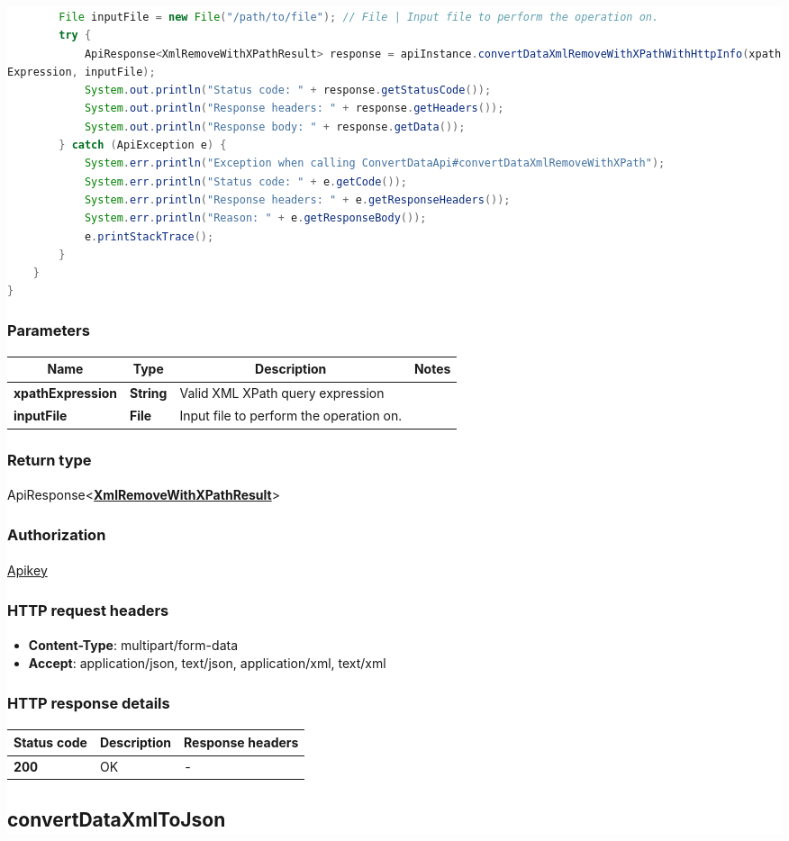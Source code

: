 ```java
        File inputFile = new File("/path/to/file"); // File | Input file to perform the operation on.
        try {
            ApiResponse<XmlRemoveWithXPathResult> response = apiInstance.convertDataXmlRemoveWithXPathWithHttpInfo(xpathExpression, inputFile);
            System.out.println("Status code: " + response.getStatusCode());
            System.out.println("Response headers: " + response.getHeaders());
            System.out.println("Response body: " + response.getData());
        } catch (ApiException e) {
            System.err.println("Exception when calling ConvertDataApi#convertDataXmlRemoveWithXPath");
            System.err.println("Status code: " + e.getCode());
            System.err.println("Response headers: " + e.getResponseHeaders());
            System.err.println("Reason: " + e.getResponseBody());
            e.printStackTrace();
        }
    }
}
```

### Parameters


| Name | Type | Description  | Notes |
|------------- | ------------- | ------------- | -------------|
| **xpathExpression** | **String**| Valid XML XPath query expression | |
| **inputFile** | **File**| Input file to perform the operation on. | |

### Return type

ApiResponse<[**XmlRemoveWithXPathResult**](XmlRemoveWithXPathResult.md)>


### Authorization

[Apikey](../README.md#Apikey)

### HTTP request headers

- **Content-Type**: multipart/form-data
- **Accept**: application/json, text/json, application/xml, text/xml

### HTTP response details
| Status code | Description | Response headers |
|-------------|-------------|------------------|
| **200** | OK |  -  |


## convertDataXmlToJson

